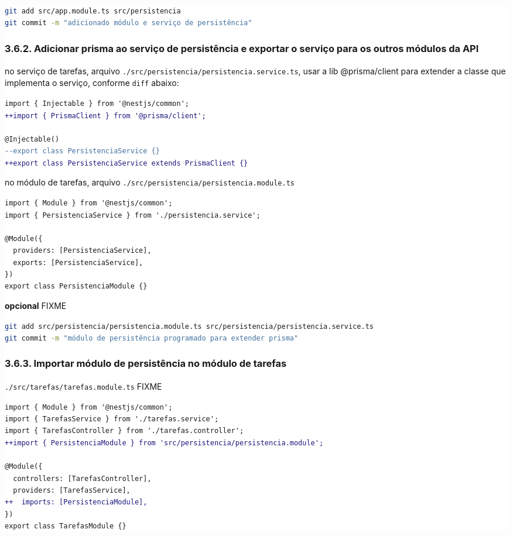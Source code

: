 ```bash
git add src/app.module.ts src/persistencia
git commit -m "adicionado módulo e serviço de persistência"

```

### 3.6.2. Adicionar prisma ao serviço de persistência e exportar o serviço para os outros módulos da API

no serviço de tarefas, arquivo `./src/persistencia/persistencia.service.ts`, usar a lib @prisma/client para extender a classe que implementa o serviço, conforme `diff` abaixo:

```diff
import { Injectable } from '@nestjs/common';
++import { PrismaClient } from '@prisma/client';

@Injectable()
--export class PersistenciaService {}
++export class PersistenciaService extends PrismaClient {}

```


no módulo de tarefas, arquivo `./src/persistencia/persistencia.module.ts` 

```diff
import { Module } from '@nestjs/common';
import { PersistenciaService } from './persistencia.service';

@Module({
  providers: [PersistenciaService],
  exports: [PersistenciaService],
})
export class PersistenciaModule {}

```

**opcional** FIXME
```bash
git add src/persistencia/persistencia.module.ts src/persistencia/persistencia.service.ts
git commit -m "módulo de persistência programado para extender prisma"

```



### 3.6.3. Importar módulo de persistência no módulo de tarefas

`./src/tarefas/tarefas.module.ts` FIXME
```diff
import { Module } from '@nestjs/common';
import { TarefasService } from './tarefas.service';
import { TarefasController } from './tarefas.controller';
++import { PersistenciaModule } from 'src/persistencia/persistencia.module';

@Module({
  controllers: [TarefasController],
  providers: [TarefasService],
++  imports: [PersistenciaModule],
})
export class TarefasModule {}

```
